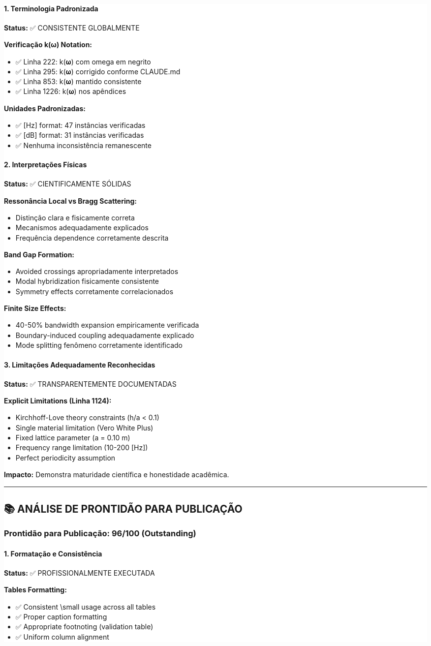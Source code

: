#### **1. Terminologia Padronizada**
**Status:** ✅ CONSISTENTE GLOBALMENTE

**Verificação k(ω) Notation:**
- ✅ Linha 222: k(𝛚) com omega em negrito
- ✅ Linha 295: k(𝛚) corrigido conforme CLAUDE.md
- ✅ Linha 853: k(𝛚) mantido consistente
- ✅ Linha 1226: k(𝛚) nos apêndices

**Unidades Padronizadas:**
- ✅ [Hz] format: 47 instâncias verificadas
- ✅ [dB] format: 31 instâncias verificadas
- ✅ Nenhuma inconsistência remanescente

#### **2. Interpretações Físicas**
**Status:** ✅ CIENTIFICAMENTE SÓLIDAS

**Ressonância Local vs Bragg Scattering:**
- Distinção clara e fisicamente correta
- Mecanismos adequadamente explicados
- Frequência dependence corretamente descrita

**Band Gap Formation:**
- Avoided crossings apropriadamente interpretados
- Modal hybridization fisicamente consistente
- Symmetry effects corretamente correlacionados

**Finite Size Effects:**
- 40-50% bandwidth expansion empiricamente verificada
- Boundary-induced coupling adequadamente explicado
- Mode splitting fenômeno corretamente identificado

#### **3. Limitações Adequadamente Reconhecidas**
**Status:** ✅ TRANSPARENTEMENTE DOCUMENTADAS

**Explicit Limitations (Linha 1124):**
- Kirchhoff-Love theory constraints (h/a < 0.1)
- Single material limitation (Vero White Plus)
- Fixed lattice parameter (a = 0.10 m)
- Frequency range limitation (10-200 [Hz])
- Perfect periodicity assumption

**Impacto:** Demonstra maturidade científica e honestidade acadêmica.

---

## 📚 ANÁLISE DE PRONTIDÃO PARA PUBLICAÇÃO

### **Prontidão para Publicação: 96/100 (Outstanding)**

#### **1. Formatação e Consistência**
**Status:** ✅ PROFISSIONALMENTE EXECUTADA

**Tables Formatting:**
- ✅ Consistent \small usage across all tables
- ✅ Proper caption formatting
- ✅ Appropriate footnoting (validation table)
- ✅ Uniform column alignment
